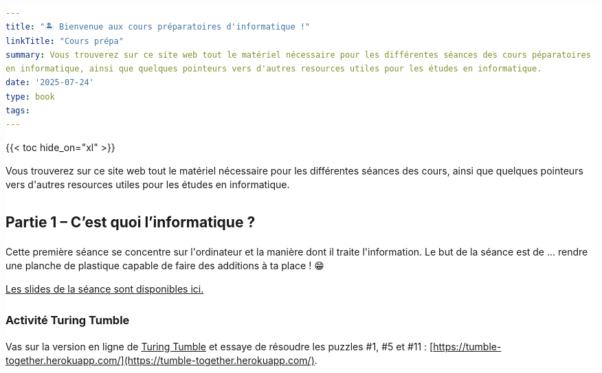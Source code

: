 ```yaml
---
title: "🏝️ Bienvenue aux cours préparatoires d'informatique !"
linkTitle: "Cours prépa"
summary: Vous trouverez sur ce site web tout le matériel nécessaire pour les différentes séances des cours péparatoires en informatique, ainsi que quelques pointeurs vers d'autres resources utiles pour les études en informatique.
date: '2025-07-24'
type: book
tags: 
---
```


{{< toc hide_on="xl" >}}

Vous trouverez sur ce site web tout le matériel nécessaire pour les différentes séances des cours, ainsi que quelques pointeurs vers d'autres resources utiles pour les études en informatique.

## Partie 1 – C’est quoi l’informatique ?

Cette première séance se concentre sur l'ordinateur et la manière dont il traite l'information. Le but de la séance est de ... rendre une planche de plastique capable de faire des additions à ta place ! 😁

[Les slides de la séance sont disponibles ici.](INFOB000-Cours-prepa-session01.pdf)

### Activité Turing Tumble

Vas sur la version en ligne de [Turing Tumble](https://tumble-together.herokuapp.com/) et essaye de résoudre les puzzles \#1, \#5 et \#11 : [https://tumble-together.herokuapp.com/](https://tumble-together.herokuapp.com/).
